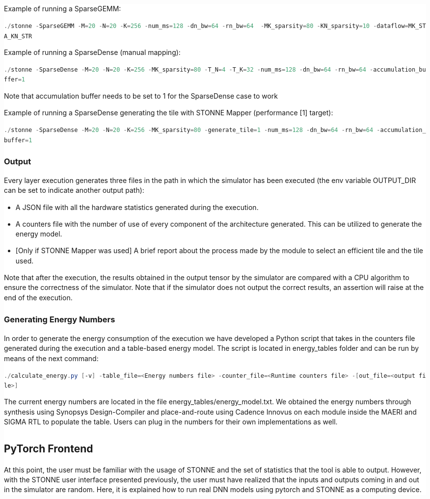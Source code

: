 Example of running a SparseGEMM:
```powershell
./stonne -SparseGEMM -M=20 -N=20 -K=256 -num_ms=128 -dn_bw=64 -rn_bw=64  -MK_sparsity=80 -KN_sparsity=10 -dataflow=MK_STA_KN_STR
```

Example of running a SparseDense (manual mapping):
```powershell
./stonne -SparseDense -M=20 -N=20 -K=256 -MK_sparsity=80 -T_N=4 -T_K=32 -num_ms=128 -dn_bw=64 -rn_bw=64 -accumulation_buffer=1
```
Note that accumulation buffer needs to be set to 1 for the SparseDense case to work

Example of running a SparseDense generating the tile with STONNE Mapper (performance [1] target):
```powershell
./stonne -SparseDense -M=20 -N=20 -K=256 -MK_sparsity=80 -generate_tile=1 -num_ms=128 -dn_bw=64 -rn_bw=64 -accumulation_buffer=1
```

### Output

Every layer execution generates three files in the path in which the simulator has been executed (the env variable OUTPUT_DIR can be set to indicate another output path): 

- A JSON file with all the hardware statistics generated during the execution. 

- A counters file with the number of use of every component of the architecture generated. This can be utilized to generate the energy model.

- [Only if STONNE Mapper was used] A brief report about the process made by the module to select an efficient tile and the tile used.

Note that after the execution, the results obtained in the output tensor by the simulator are compared with a CPU algorithm to ensure the correctness of the simulator. Note that if the simulator does not output the correct results, an assertion will raise at the end of the execution. 



### Generating Energy Numbers

In order to generate the energy consumption of the execution we have developed a Python script that takes in the counters file generated during the execution and a table-based energy model. The script is located in energy_tables folder and can be run by means of the next command:

```powershell
./calculate_energy.py [-v] -table_file=<Energy numbers file> -counter_file=<Runtime counters file> -[out_file=<output file>]
```
The current energy numbers are located in the file energy_tables/energy_model.txt. We obtained the energy numbers through synthesis using Synopsys Design-Compiler and place-and-route using Cadence Innovus on each module inside the MAERI and SIGMA RTL to populate the table. Users can plug in the numbers for their own implementations as well.

## PyTorch Frontend

At this point, the user must be familiar with the usage of STONNE and the set of statistics that the tool is able to output. However, with the STONNE user interface presented previously, the user must have realized that the inputs and outputs coming in and out in the simulator are random. Here, it is explained how to run real DNN models using pytorch and STONNE as a computing device. 
